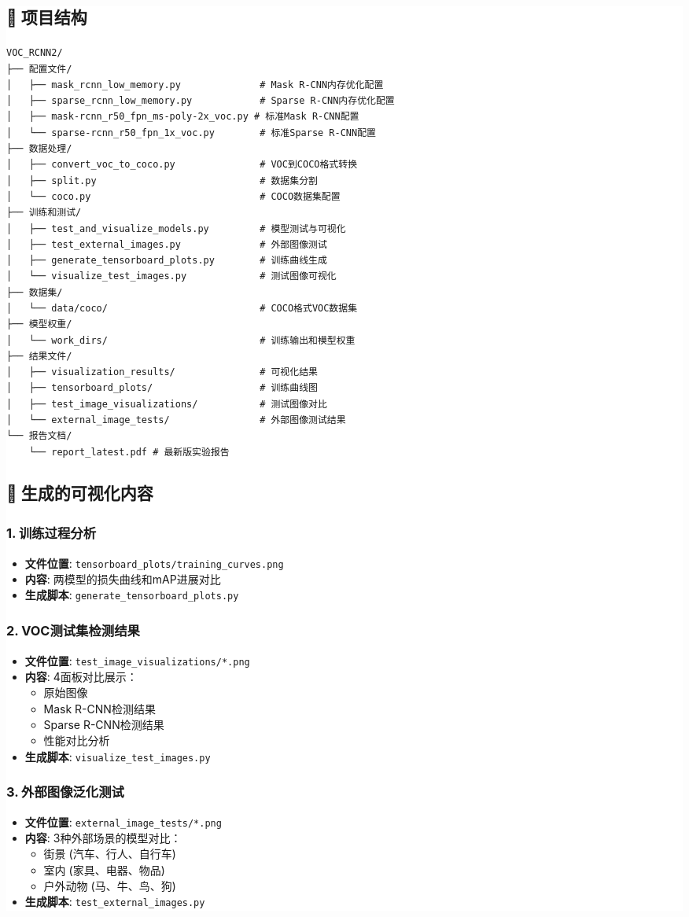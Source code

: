 ## 📁 项目结构

```
VOC_RCNN2/
├── 配置文件/
│   ├── mask_rcnn_low_memory.py              # Mask R-CNN内存优化配置
│   ├── sparse_rcnn_low_memory.py            # Sparse R-CNN内存优化配置
│   ├── mask-rcnn_r50_fpn_ms-poly-2x_voc.py # 标准Mask R-CNN配置
│   └── sparse-rcnn_r50_fpn_1x_voc.py        # 标准Sparse R-CNN配置
├── 数据处理/
│   ├── convert_voc_to_coco.py               # VOC到COCO格式转换
│   ├── split.py                             # 数据集分割
│   └── coco.py                              # COCO数据集配置
├── 训练和测试/
│   ├── test_and_visualize_models.py         # 模型测试与可视化
│   ├── test_external_images.py              # 外部图像测试
│   ├── generate_tensorboard_plots.py        # 训练曲线生成
│   └── visualize_test_images.py             # 测试图像可视化
├── 数据集/
│   └── data/coco/                           # COCO格式VOC数据集
├── 模型权重/
│   └── work_dirs/                           # 训练输出和模型权重
├── 结果文件/
│   ├── visualization_results/               # 可视化结果
│   ├── tensorboard_plots/                   # 训练曲线图
│   ├── test_image_visualizations/           # 测试图像对比
│   └── external_image_tests/                # 外部图像测试结果
└── 报告文档/
    └── report_latest.pdf # 最新版实验报告
```

## 🎨 生成的可视化内容

### 1. 训练过程分析
- **文件位置**: `tensorboard_plots/training_curves.png`
- **内容**: 两模型的损失曲线和mAP进展对比
- **生成脚本**: `generate_tensorboard_plots.py`

### 2. VOC测试集检测结果
- **文件位置**: `test_image_visualizations/*.png`
- **内容**: 4面板对比展示：
  - 原始图像
  - Mask R-CNN检测结果
  - Sparse R-CNN检测结果
  - 性能对比分析
- **生成脚本**: `visualize_test_images.py`

### 3. 外部图像泛化测试
- **文件位置**: `external_image_tests/*.png`
- **内容**: 3种外部场景的模型对比：
  - 街景 (汽车、行人、自行车)
  - 室内 (家具、电器、物品)
  - 户外动物 (马、牛、鸟、狗)
- **生成脚本**: `test_external_images.py`
